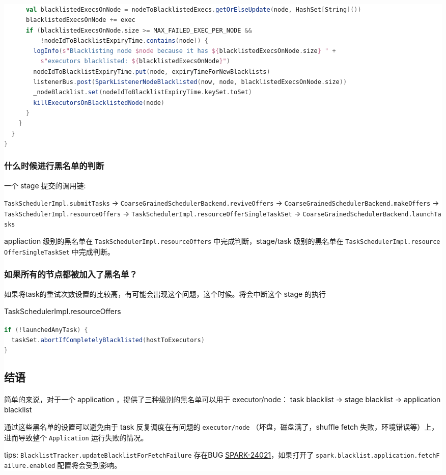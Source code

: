 ```scala
      val blacklistedExecsOnNode = nodeToBlacklistedExecs.getOrElseUpdate(node, HashSet[String]())
      blacklistedExecsOnNode += exec
      if (blacklistedExecsOnNode.size >= MAX_FAILED_EXEC_PER_NODE &&
          !nodeIdToBlacklistExpiryTime.contains(node)) {
        logInfo(s"Blacklisting node $node because it has ${blacklistedExecsOnNode.size} " +
          s"executors blacklisted: ${blacklistedExecsOnNode}")
        nodeIdToBlacklistExpiryTime.put(node, expiryTimeForNewBlacklists)
        listenerBus.post(SparkListenerNodeBlacklisted(now, node, blacklistedExecsOnNode.size))
        _nodeBlacklist.set(nodeIdToBlacklistExpiryTime.keySet.toSet)
        killExecutorsOnBlacklistedNode(node)
      }
    }
  }
}
```
### 什么时候进行黑名单的判断

一个 stage 提交的调用链:

`TaskSchedulerImpl.submitTasks` ->
`CoarseGrainedSchedulerBackend.reviveOffers` ->
`CoarseGrainedSchedulerBackend.makeOffers` ->
`TaskSchedulerImpl.resourceOffers` ->
`TaskSchedulerImpl.resourceOfferSingleTaskSet` ->
`CoarseGrainedSchedulerBackend.launchTasks`

appliaction 级别的黑名单在 `TaskSchedulerImpl.resourceOffers` 中完成判断，stage/task 级别的黑名单在 `TaskSchedulerImpl.resourceOfferSingleTaskSet` 中完成判断。

### 如果所有的节点都被加入了黑名单？

如果将task的重试次数设置的比较高，有可能会出现这个问题，这个时候。将会中断这个 stage 的执行

TaskSchedulerImpl.resourceOffers

```scala
if (!launchedAnyTask) {
  taskSet.abortIfCompletelyBlacklisted(hostToExecutors)
}
```

## 结语

简单的来说，对于一个 application ，提供了三种级别的黑名单可以用于 executor/node： task blacklist -> stage blacklist -> application blacklist

通过这些黑名单的设置可以避免由于 task 反复调度在有问题的 `executor/node` （坏盘，磁盘满了，shuffle fetch 失败，环境错误等）上，进而导致整个 `Application` 运行失败的情况。

tips: `BlacklistTracker.updateBlacklistForFetchFailure` 存在BUG [SPARK-24021](https://github.com/apache/spark/commit/7fb11176f285b4de47e61511c09acbbb79e5c44c)，如果打开了 `spark.blacklist.application.fetchFailure.enabled` 配置将会受到影响。
